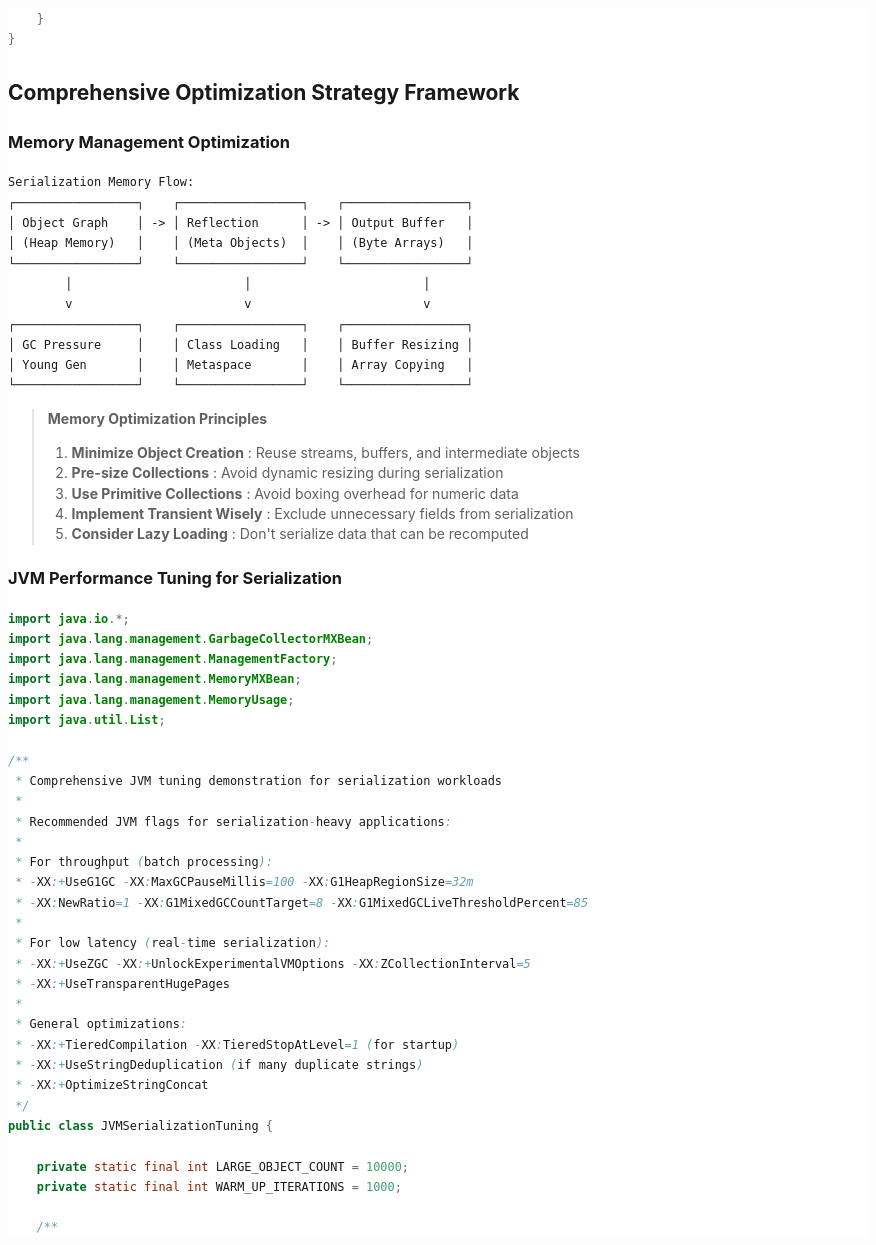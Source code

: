 ```java
    }
}
```

## Comprehensive Optimization Strategy Framework

### Memory Management Optimization

```
Serialization Memory Flow:
┌─────────────────┐    ┌─────────────────┐    ┌─────────────────┐
│ Object Graph    │ -> │ Reflection      │ -> │ Output Buffer   │
│ (Heap Memory)   │    │ (Meta Objects)  │    │ (Byte Arrays)   │
└─────────────────┘    └─────────────────┘    └─────────────────┘
        │                        │                        │
        v                        v                        v
┌─────────────────┐    ┌─────────────────┐    ┌─────────────────┐
│ GC Pressure     │    │ Class Loading   │    │ Buffer Resizing │
│ Young Gen       │    │ Metaspace       │    │ Array Copying   │
└─────────────────┘    └─────────────────┘    └─────────────────┘
```

> **Memory Optimization Principles**
>
> 1. **Minimize Object Creation** : Reuse streams, buffers, and intermediate objects
> 2. **Pre-size Collections** : Avoid dynamic resizing during serialization
> 3. **Use Primitive Collections** : Avoid boxing overhead for numeric data
> 4. **Implement Transient Wisely** : Exclude unnecessary fields from serialization
> 5. **Consider Lazy Loading** : Don't serialize data that can be recomputed

### JVM Performance Tuning for Serialization

```java
import java.io.*;
import java.lang.management.GarbageCollectorMXBean;
import java.lang.management.ManagementFactory;
import java.lang.management.MemoryMXBean;
import java.lang.management.MemoryUsage;
import java.util.List;

/**
 * Comprehensive JVM tuning demonstration for serialization workloads
 * 
 * Recommended JVM flags for serialization-heavy applications:
 * 
 * For throughput (batch processing):
 * -XX:+UseG1GC -XX:MaxGCPauseMillis=100 -XX:G1HeapRegionSize=32m
 * -XX:NewRatio=1 -XX:G1MixedGCCountTarget=8 -XX:G1MixedGCLiveThresholdPercent=85
 * 
 * For low latency (real-time serialization):
 * -XX:+UseZGC -XX:+UnlockExperimentalVMOptions -XX:ZCollectionInterval=5
 * -XX:+UseTransparentHugePages
 * 
 * General optimizations:
 * -XX:+TieredCompilation -XX:TieredStopAtLevel=1 (for startup)
 * -XX:+UseStringDeduplication (if many duplicate strings)
 * -XX:+OptimizeStringConcat
 */
public class JVMSerializationTuning {
    
    private static final int LARGE_OBJECT_COUNT = 10000;
    private static final int WARM_UP_ITERATIONS = 1000;
    
    /**
```